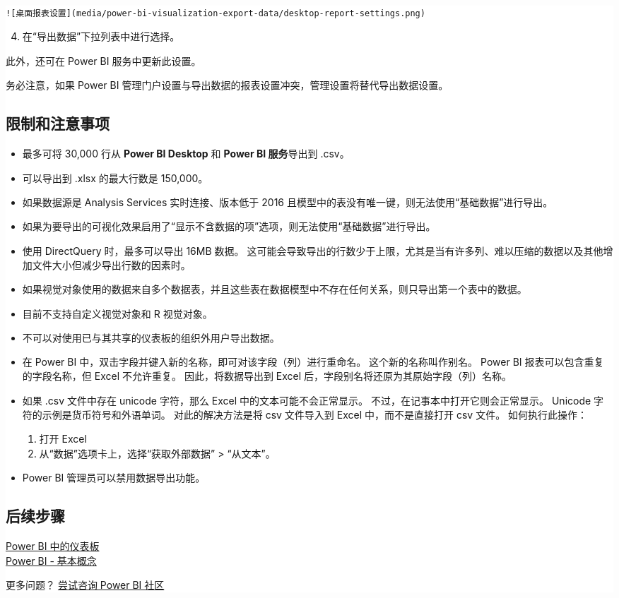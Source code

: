     ![桌面报表设置](media/power-bi-visualization-export-data/desktop-report-settings.png)

4. 在“导出数据”下拉列表中进行选择。

此外，还可在 Power BI 服务中更新此设置。  

务必注意，如果 Power BI 管理门户设置与导出数据的报表设置冲突，管理设置将替代导出数据设置。 

## <a name="limitations-and-considerations"></a>限制和注意事项
* 最多可将 30,000 行从 **Power BI Desktop** 和 **Power BI 服务**导出到 .csv。
* 可以导出到 .xlsx 的最大行数是 150,000。
* 如果数据源是 Analysis Services 实时连接、版本低于 2016 且模型中的表没有唯一键，则无法使用“基础数据”进行导出。  
* 如果为要导出的可视化效果启用了“显示不含数据的项”选项，则无法使用“基础数据”进行导出。
* 使用 DirectQuery 时，最多可以导出 16MB 数据。 这可能会导致导出的行数少于上限，尤其是当有许多列、难以压缩的数据以及其他增加文件大小但减少导出行数的因素时。
* 如果视觉对象使用的数据来自多个数据表，并且这些表在数据模型中不存在任何关系，则只导出第一个表中的数据。 
* 目前不支持自定义视觉对象和 R 视觉对象。
* 不可以对使用已与其共享的仪表板的组织外用户导出数据。 
* 在 Power BI 中，双击字段并键入新的名称，即可对该字段（列）进行重命名。  这个新的名称叫作别名。 Power BI 报表可以包含重复的字段名称，但 Excel 不允许重复。  因此，将数据导出到 Excel 后，字段别名将还原为其原始字段（列）名称。  
* 如果 .csv 文件中存在 unicode 字符，那么 Excel 中的文本可能不会正常显示。 不过，在记事本中打开它则会正常显示。 Unicode 字符的示例是货币符号和外语单词。 对此的解决方法是将 csv 文件导入到 Excel 中，而不是直接打开 csv 文件。 如何执行此操作：

  1. 打开 Excel
  2. 从“数据”选项卡上，选择“获取外部数据” > “从文本”。
* Power BI 管理员可以禁用数据导出功能。

## <a name="next-steps"></a>后续步骤
[Power BI 中的仪表板](../consumer/end-user-dashboards.md)  
[Power BI - 基本概念](../consumer/end-user-basic-concepts.md)

更多问题？ [尝试咨询 Power BI 社区](http://community.powerbi.com/)

